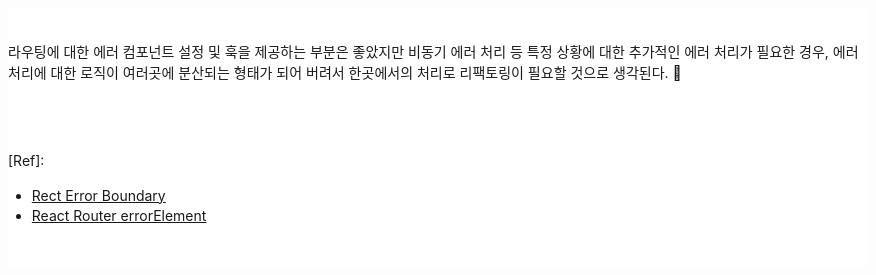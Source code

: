 <br />

라우팅에 대한 에러 컴포넌트 설정 및 훅을 제공하는 부분은 좋았지만 비동기 에러 처리 등 특정 상황에 대한 추가적인 에러 처리가 필요한 경우, 에러 처리에 대한 로직이 여러곳에 분산되는 형태가 되어 버려서 한곳에서의 처리로 리팩토링이 필요할 것으로 생각된다. 🤔 <br />

<br /><br />

[Ref]:

- [Rect Error Boundary](https://ko.legacy.reactjs.org/docs/react-component.html#error-boundaries)
- [React Router errorElement](https://reactrouter.com/en/main/route/error-element)
  <br /><br /><br />

